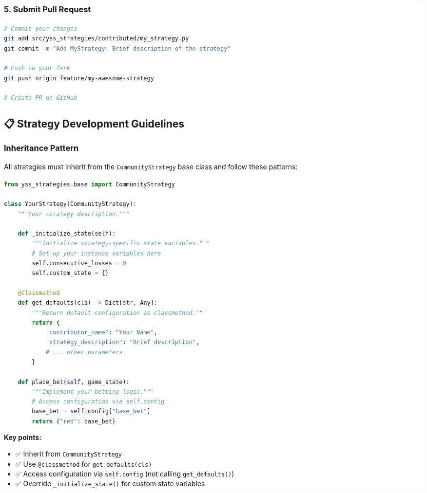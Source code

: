 ### 5. Submit Pull Request
```bash
# Commit your changes
git add src/yss_strategies/contributed/my_strategy.py
git commit -m "Add MyStrategy: Brief description of the strategy"

# Push to your fork
git push origin feature/my-awesome-strategy

# Create PR on GitHub
```

## 📋 Strategy Development Guidelines

### Inheritance Pattern

All strategies must inherit from the `CommunityStrategy` base class and follow these patterns:

```python
from yss_strategies.base import CommunityStrategy

class YourStrategy(CommunityStrategy):
    """Your strategy description."""
    
    def _initialize_state(self):
        """Initialize strategy-specific state variables."""
        # Set up your instance variables here
        self.consecutive_losses = 0
        self.custom_state = {}
    
    @classmethod
    def get_defaults(cls) -> Dict[str, Any]:
        """Return default configuration as classmethod."""
        return {
            "contributor_name": "Your Name",
            "strategy_description": "Brief description",
            # ... other parameters
        }
    
    def place_bet(self, game_state):
        """Implement your betting logic."""
        # Access configuration via self.config
        base_bet = self.config["base_bet"]
        return {"red": base_bet}
```

**Key points:**

- ✅ Inherit from `CommunityStrategy`
- ✅ Use `@classmethod` for `get_defaults(cls)`
- ✅ Access configuration via `self.config` (not calling `get_defaults()`)
- ✅ Override `_initialize_state()` for custom state variables
